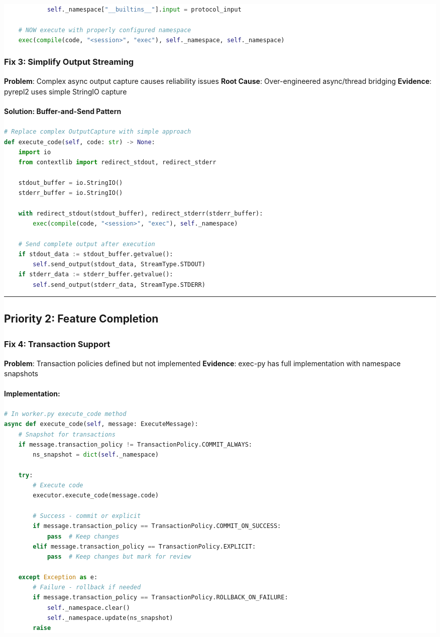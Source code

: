 ```python
            self._namespace["__builtins__"].input = protocol_input
    
    # NOW execute with properly configured namespace
    exec(compile(code, "<session>", "exec"), self._namespace, self._namespace)
```

### Fix 3: Simplify Output Streaming
**Problem**: Complex async output capture causes reliability issues
**Root Cause**: Over-engineered async/thread bridging
**Evidence**: pyrepl2 uses simple StringIO capture

#### Solution: Buffer-and-Send Pattern
```python
# Replace complex OutputCapture with simple approach
def execute_code(self, code: str) -> None:
    import io
    from contextlib import redirect_stdout, redirect_stderr
    
    stdout_buffer = io.StringIO()
    stderr_buffer = io.StringIO()
    
    with redirect_stdout(stdout_buffer), redirect_stderr(stderr_buffer):
        exec(compile(code, "<session>", "exec"), self._namespace)
    
    # Send complete output after execution
    if stdout_data := stdout_buffer.getvalue():
        self.send_output(stdout_data, StreamType.STDOUT)
    if stderr_data := stderr_buffer.getvalue():
        self.send_output(stderr_data, StreamType.STDERR)
```

---

## Priority 2: Feature Completion

### Fix 4: Transaction Support
**Problem**: Transaction policies defined but not implemented
**Evidence**: exec-py has full implementation with namespace snapshots

#### Implementation:
```python
# In worker.py execute_code method
async def execute_code(self, message: ExecuteMessage):
    # Snapshot for transactions
    if message.transaction_policy != TransactionPolicy.COMMIT_ALWAYS:
        ns_snapshot = dict(self._namespace)
    
    try:
        # Execute code
        executor.execute_code(message.code)
        
        # Success - commit or explicit
        if message.transaction_policy == TransactionPolicy.COMMIT_ON_SUCCESS:
            pass  # Keep changes
        elif message.transaction_policy == TransactionPolicy.EXPLICIT:
            pass  # Keep changes but mark for review
            
    except Exception as e:
        # Failure - rollback if needed
        if message.transaction_policy == TransactionPolicy.ROLLBACK_ON_FAILURE:
            self._namespace.clear()
            self._namespace.update(ns_snapshot)
        raise
```